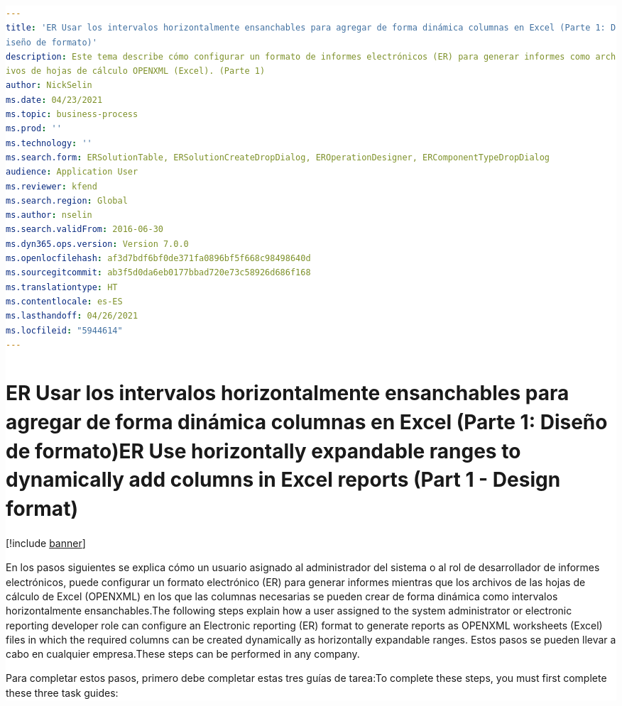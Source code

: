 ```yaml
---
title: 'ER Usar los intervalos horizontalmente ensanchables para agregar de forma dinámica columnas en Excel (Parte 1: Diseño de formato)'
description: Este tema describe cómo configurar un formato de informes electrónicos (ER) para generar informes como archivos de hojas de cálculo OPENXML (Excel). (Parte 1)
author: NickSelin
ms.date: 04/23/2021
ms.topic: business-process
ms.prod: ''
ms.technology: ''
ms.search.form: ERSolutionTable, ERSolutionCreateDropDialog, EROperationDesigner, ERComponentTypeDropDialog
audience: Application User
ms.reviewer: kfend
ms.search.region: Global
ms.author: nselin
ms.search.validFrom: 2016-06-30
ms.dyn365.ops.version: Version 7.0.0
ms.openlocfilehash: af3d7bdf6bf0de371fa0896bf5f668c98498640d
ms.sourcegitcommit: ab3f5d0da6eb0177bbad720e73c58926d686f168
ms.translationtype: HT
ms.contentlocale: es-ES
ms.lasthandoff: 04/26/2021
ms.locfileid: "5944614"
---
```

# <a name="er-use-horizontally-expandable-ranges-to-dynamically-add-columns-in-excel-reports-part-1---design-format"></a><span data-ttu-id="81484-104">ER Usar los intervalos horizontalmente ensanchables para agregar de forma dinámica columnas en Excel (Parte 1: Diseño de formato)</span><span class="sxs-lookup"><span data-stu-id="81484-104">ER Use horizontally expandable ranges to dynamically add columns in Excel reports (Part 1 - Design format)</span></span>

[!include [banner](../../includes/banner.md)]

<span data-ttu-id="81484-105">En los pasos siguientes se explica cómo un usuario asignado al administrador del sistema o al rol de desarrollador de informes electrónicos, puede configurar un formato electrónico (ER) para generar informes mientras que los archivos de las hojas de cálculo de Excel (OPENXML) en los que las columnas necesarias se pueden crear de forma dinámica como intervalos horizontalmente ensanchables.</span><span class="sxs-lookup"><span data-stu-id="81484-105">The following steps explain how a user assigned to the system administrator or electronic reporting developer role can configure an Electronic reporting (ER) format to generate reports as OPENXML worksheets (Excel) files in which the required columns can be created dynamically as horizontally expandable ranges.</span></span> <span data-ttu-id="81484-106">Estos pasos se pueden llevar a cabo en cualquier empresa.</span><span class="sxs-lookup"><span data-stu-id="81484-106">These steps can be performed in any company.</span></span>

<span data-ttu-id="81484-107">Para completar estos pasos, primero debe completar estas tres guías de tarea:</span><span class="sxs-lookup"><span data-stu-id="81484-107">To complete these steps, you must first complete these three task guides:</span></span> 
